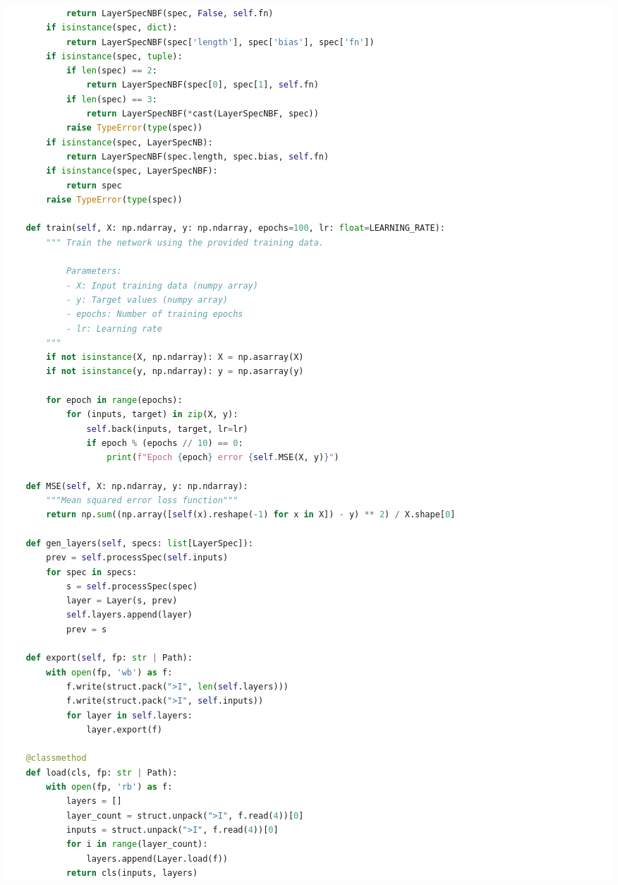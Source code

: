 ```python
			return LayerSpecNBF(spec, False, self.fn)
		if isinstance(spec, dict):
			return LayerSpecNBF(spec['length'], spec['bias'], spec['fn'])
		if isinstance(spec, tuple):
			if len(spec) == 2:
				return LayerSpecNBF(spec[0], spec[1], self.fn)
			if len(spec) == 3:
				return LayerSpecNBF(*cast(LayerSpecNBF, spec))
			raise TypeError(type(spec))
		if isinstance(spec, LayerSpecNB):
			return LayerSpecNBF(spec.length, spec.bias, self.fn)
		if isinstance(spec, LayerSpecNBF):
			return spec
		raise TypeError(type(spec))

    def train(self, X: np.ndarray, y: np.ndarray, epochs=100, lr: float=LEARNING_RATE):
        """ Train the network using the provided training data.
        
            Parameters:
            - X: Input training data (numpy array)
            - y: Target values (numpy array)
            - epochs: Number of training epochs
            - lr: Learning rate
        """
        if not isinstance(X, np.ndarray): X = np.asarray(X)
        if not isinstance(y, np.ndarray): y = np.asarray(y)

        for epoch in range(epochs):
            for (inputs, target) in zip(X, y):
                self.back(inputs, target, lr=lr)
                if epoch % (epochs // 10) == 0:
                    print(f"Epoch {epoch} error {self.MSE(X, y)}")
                    
	def MSE(self, X: np.ndarray, y: np.ndarray):
		"""Mean squared error loss function"""
		return np.sum((np.array([self(x).reshape(-1) for x in X]) - y) ** 2) / X.shape[0]

	def gen_layers(self, specs: list[LayerSpec]):
		prev = self.processSpec(self.inputs)
		for spec in specs:
			s = self.processSpec(spec)
			layer = Layer(s, prev)
			self.layers.append(layer)
			prev = s

	def export(self, fp: str | Path):
		with open(fp, 'wb') as f:
			f.write(struct.pack(">I", len(self.layers)))
			f.write(struct.pack(">I", self.inputs))
			for layer in self.layers:
				layer.export(f)

	@classmethod
	def load(cls, fp: str | Path):
		with open(fp, 'rb') as f:
			layers = []
			layer_count = struct.unpack(">I", f.read(4))[0]
			inputs = struct.unpack(">I", f.read(4))[0]
			for i in range(layer_count):
				layers.append(Layer.load(f))
			return cls(inputs, layers)
```
